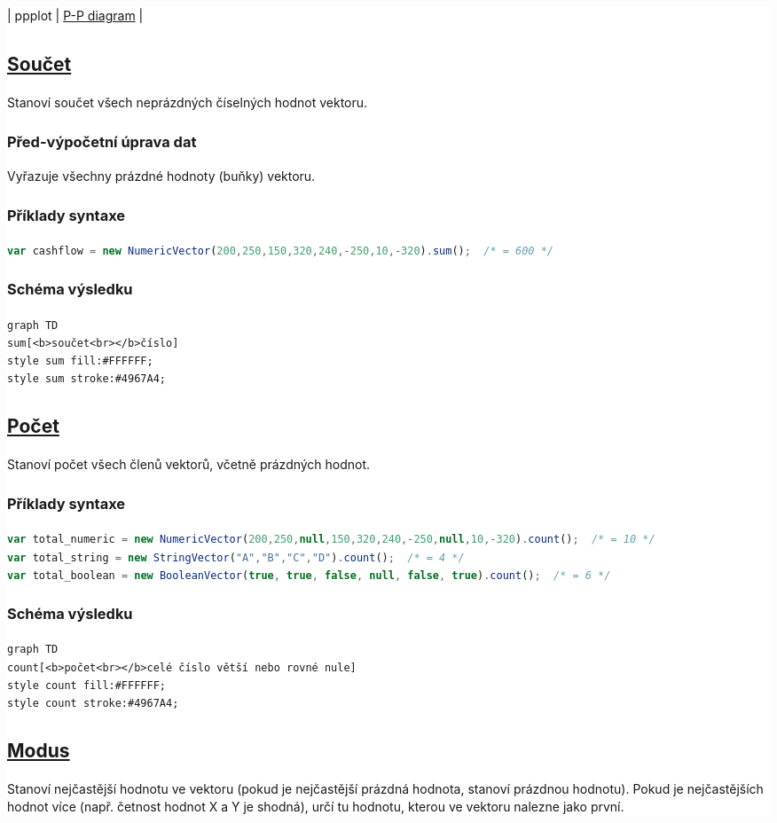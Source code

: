 | ppplot | [P-P diagram](#ppplot) |

## [Součet](#sum)

Stanoví součet všech neprázdných číselných hodnot vektoru.


### Před-výpočetní úprava dat

Vyřazuje všechny prázdné hodnoty (buňky) vektoru.

### Příklady syntaxe

```js
var cashflow = new NumericVector(200,250,150,320,240,-250,10,-320).sum();  /* = 600 */
```

### Schéma výsledku

```mermaid
graph TD
sum[<b>součet<br></b>číslo]
style sum fill:#FFFFFF;
style sum stroke:#4967A4;

```

## [Počet](#count)

Stanoví počet všech členů vektorů, včetně prázdných hodnot.

### Příklady syntaxe

```js
var total_numeric = new NumericVector(200,250,null,150,320,240,-250,null,10,-320).count();  /* = 10 */
var total_string = new StringVector("A","B","C","D").count();  /* = 4 */
var total_boolean = new BooleanVector(true, true, false, null, false, true).count();  /* = 6 */
```

### Schéma výsledku

```mermaid
graph TD
count[<b>počet<br></b>celé číslo větší nebo rovné nule]
style count fill:#FFFFFF;
style count stroke:#4967A4;

```

## [Modus](#mode)

Stanoví nejčastější hodnotu ve vektoru (pokud je nejčastější prázdná hodnota, stanoví prázdnou hodnotu). Pokud je nejčastějších hodnot více (např. četnost hodnot X  a Y je shodná), určí tu hodnotu, kterou ve vektoru nalezne jako první.
